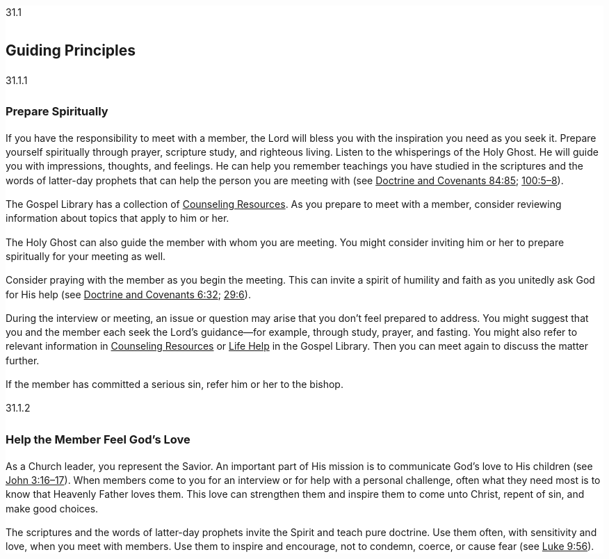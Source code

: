 31.1

## Guiding Principles

31.1.1

### Prepare Spiritually

If you have the responsibility to meet with a member, the Lord will bless you with the inspiration you need as you seek it. Prepare yourself spiritually through prayer, scripture study, and righteous living. Listen to the whisperings of the Holy Ghost. He will guide you with impressions, thoughts, and feelings. He can help you remember teachings you have studied in the scriptures and the words of latter-day prophets that can help the person you are meeting with (see [Doctrine and Covenants 84:85](/study/scriptures/dc-testament/dc/84?lang=eng&id=p85#p85 "/study/scriptures/dc-testament/dc/84?lang=eng&id=p85#p85"); [100:5–8](/study/scriptures/dc-testament/dc/100?lang=eng&id=p5-p8#p5 "/study/scriptures/dc-testament/dc/100?lang=eng&id=p5-p8#p5")).

The Gospel Library has a collection of [Counseling Resources](/study/manual/counseling-resources?lang=eng "/study/manual/counseling-resources?lang=eng"). As you prepare to meet with a member, consider reviewing information about topics that apply to him or her.

The Holy Ghost can also guide the member with whom you are meeting. You might consider inviting him or her to prepare spiritually for your meeting as well.

Consider praying with the member as you begin the meeting. This can invite a spirit of humility and faith as you unitedly ask God for His help (see [Doctrine and Covenants 6:32](/study/scriptures/dc-testament/dc/6?lang=eng&id=p32#p32 "/study/scriptures/dc-testament/dc/6?lang=eng&id=p32#p32"); [29:6](/study/scriptures/dc-testament/dc/29?lang=eng&id=p6#p6 "/study/scriptures/dc-testament/dc/29?lang=eng&id=p6#p6")).

During the interview or meeting, an issue or question may arise that you don’t feel prepared to address. You might suggest that you and the member each seek the Lord’s guidance—for example, through study, prayer, and fasting. You might also refer to relevant information in [Counseling Resources](/study/manual/counseling-resources?lang=eng "/study/manual/counseling-resources?lang=eng") or [Life Help](/study/life-help?lang=eng "/study/life-help?lang=eng") in the Gospel Library. Then you can meet again to discuss the matter further.

If the member has committed a serious sin, refer him or her to the bishop.

31.1.2

### Help the Member Feel God’s Love

As a Church leader, you represent the Savior. An important part of His mission is to communicate God’s love to His children (see [John 3:16–17](/study/scriptures/nt/john/3?lang=eng&id=p16-p17#p16 "/study/scriptures/nt/john/3?lang=eng&id=p16-p17#p16")). When members come to you for an interview or for help with a personal challenge, often what they need most is to know that Heavenly Father loves them. This love can strengthen them and inspire them to come unto Christ, repent of sin, and make good choices.

The scriptures and the words of latter-day prophets invite the Spirit and teach pure doctrine. Use them often, with sensitivity and love, when you meet with members. Use them to inspire and encourage, not to condemn, coerce, or cause fear (see [Luke 9:56](/study/scriptures/nt/luke/9?lang=eng&id=p56#p56 "/study/scriptures/nt/luke/9?lang=eng&id=p56#p56")).
